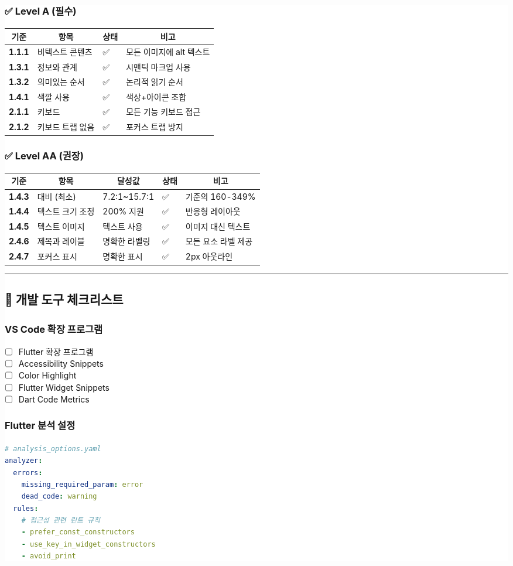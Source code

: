 ### ✅ **Level A (필수)**

| 기준 | 항목 | 상태 | 비고 |
|------|------|------|------|
| **1.1.1** | 비텍스트 콘텐츠 | ✅ | 모든 이미지에 alt 텍스트 |
| **1.3.1** | 정보와 관계 | ✅ | 시맨틱 마크업 사용 |
| **1.3.2** | 의미있는 순서 | ✅ | 논리적 읽기 순서 |  
| **1.4.1** | 색깔 사용 | ✅ | 색상+아이콘 조합 |
| **2.1.1** | 키보드 | ✅ | 모든 기능 키보드 접근 |
| **2.1.2** | 키보드 트랩 없음 | ✅ | 포커스 트랩 방지 |

### ✅ **Level AA (권장)**

| 기준 | 항목 | 달성값 | 상태 | 비고 |
|------|------|--------|------|------|  
| **1.4.3** | 대비 (최소) | 7.2:1~15.7:1 | ✅ | 기준의 160-349% |
| **1.4.4** | 텍스트 크기 조정 | 200% 지원 | ✅ | 반응형 레이아웃 |
| **1.4.5** | 텍스트 이미지 | 텍스트 사용 | ✅ | 이미지 대신 텍스트 |
| **2.4.6** | 제목과 레이블 | 명확한 라벨링 | ✅ | 모든 요소 라벨 제공 |
| **2.4.7** | 포커스 표시 | 명확한 표시 | ✅ | 2px 아웃라인 |

---

## 🔧 **개발 도구 체크리스트**

### VS Code 확장 프로그램
- [ ] Flutter 확장 프로그램
- [ ] Accessibility Snippets
- [ ] Color Highlight  
- [ ] Flutter Widget Snippets
- [ ] Dart Code Metrics

### Flutter 분석 설정
```yaml
# analysis_options.yaml
analyzer:
  errors:
    missing_required_param: error
    dead_code: warning
  rules:
    # 접근성 관련 린트 규칙
    - prefer_const_constructors
    - use_key_in_widget_constructors
    - avoid_print
```
